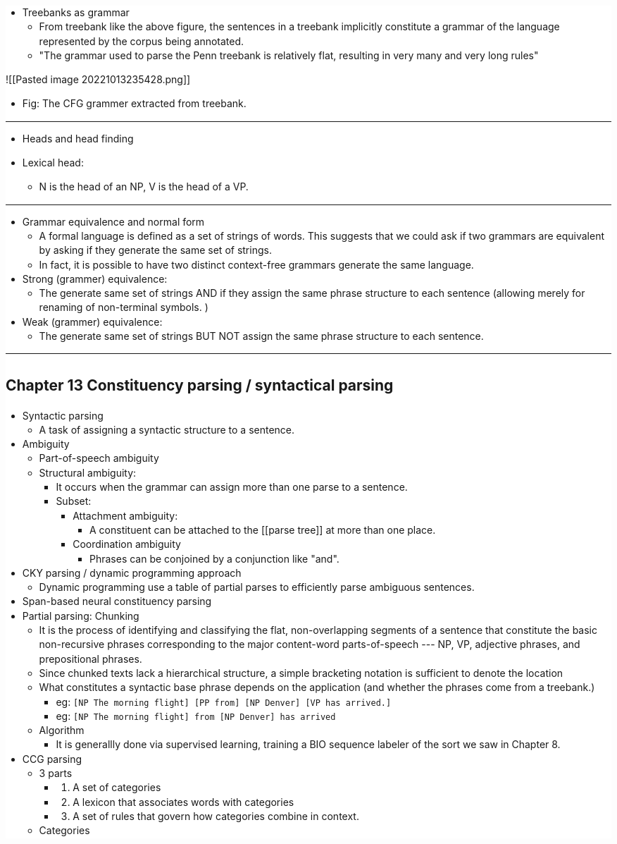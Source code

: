 
- Treebanks as grammar
	- From treebank like the above figure, the sentences in a treebank implicitly constitute a grammar of the language represented by the corpus being annotated. 
	- "The grammar used to parse the Penn treebank is relatively flat, resulting in very many and very long rules"


![[Pasted image 20221013235428.png]]
- Fig: The CFG grammer extracted from treebank. 

---
- Heads and head finding

- Lexical head:
	- N is the head of an NP, V is the head of a VP.

---

- Grammar equivalence and normal form
	- A formal language is defined as a set of strings of words. This suggests that we could ask if two grammars are equivalent by asking if they generate the same set of strings.
	- In fact, it is possible to have two distinct context-free grammars generate the same language.
- Strong (grammer) equivalence:
	- The generate same set of strings AND if they assign the same phrase structure to each sentence (allowing merely for renaming of non-terminal symbols. )
- Weak (grammer) equivalence:
	- The generate same set of strings BUT NOT assign the same phrase structure to each sentence.


---
## Chapter 13 Constituency parsing / syntactical parsing

- Syntactic parsing
	- A task of assigning a syntactic structure to a sentence.
- Ambiguity
	- Part-of-speech ambiguity
	- Structural ambiguity:
		- It occurs when the grammar can assign more than one parse to a sentence.
		- Subset:
			- Attachment ambiguity: 
				- A constituent can be attached to the [[parse tree]] at more than one place.
			- Coordination ambiguity
				- Phrases can be conjoined by a conjunction like "and".
- CKY parsing / dynamic programming approach
	- Dynamic programming use a table of partial parses to efficiently parse ambiguous sentences. 
- Span-based neural constituency parsing
- Partial parsing: Chunking
	- It is the process of identifying and classifying the flat, non-overlapping segments of a sentence that constitute the basic non-recursive phrases corresponding to the major content-word parts-of-speech --- NP, VP, adjective phrases, and prepositional phrases. 
	- Since chunked texts lack a hierarchical structure, a simple bracketing notation is sufficient to denote the location
	- What constitutes a syntactic base phrase depends on the application (and whether the phrases come from a treebank.)
		- eg: `[NP The morning flight] [PP from] [NP Denver] [VP has arrived.]`
		- eg: `[NP The morning flight] from [NP Denver] has arrived`
	- Algorithm
		- It is generallly done via supervised learning, training a BIO sequence labeler of the sort we saw in Chapter 8. 
- CCG parsing
	- 3 parts
		- 1. A set of categories
		- 2. A lexicon that associates words with categories
		- 3. A set of rules that govern how categories combine in context.
	- Categories